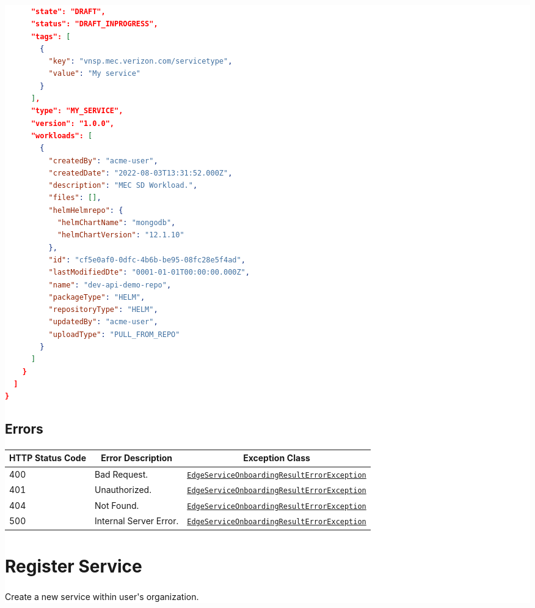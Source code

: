 ```json
      "state": "DRAFT",
      "status": "DRAFT_INPROGRESS",
      "tags": [
        {
          "key": "vnsp.mec.verizon.com/servicetype",
          "value": "My service"
        }
      ],
      "type": "MY_SERVICE",
      "version": "1.0.0",
      "workloads": [
        {
          "createdBy": "acme-user",
          "createdDate": "2022-08-03T13:31:52.000Z",
          "description": "MEC SD Workload.",
          "files": [],
          "helmHelmrepo": {
            "helmChartName": "mongodb",
            "helmChartVersion": "12.1.10"
          },
          "id": "cf5e0af0-0dfc-4b6b-be95-08fc28e5f4ad",
          "lastModifiedDte": "0001-01-01T00:00:00.000Z",
          "name": "dev-api-demo-repo",
          "packageType": "HELM",
          "repositoryType": "HELM",
          "updatedBy": "acme-user",
          "uploadType": "PULL_FROM_REPO"
        }
      ]
    }
  ]
}
```

## Errors

| HTTP Status Code | Error Description | Exception Class |
|  --- | --- | --- |
| 400 | Bad Request. | [`EdgeServiceOnboardingResultErrorException`](../../doc/models/edge-service-onboarding-result-error-exception.md) |
| 401 | Unauthorized. | [`EdgeServiceOnboardingResultErrorException`](../../doc/models/edge-service-onboarding-result-error-exception.md) |
| 404 | Not Found. | [`EdgeServiceOnboardingResultErrorException`](../../doc/models/edge-service-onboarding-result-error-exception.md) |
| 500 | Internal Server Error. | [`EdgeServiceOnboardingResultErrorException`](../../doc/models/edge-service-onboarding-result-error-exception.md) |


# Register Service

Create a new service within user's organization.
